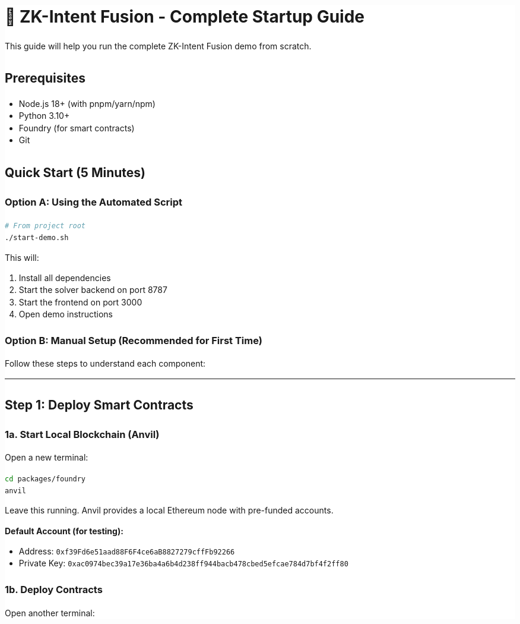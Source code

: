 # 🚀 ZK-Intent Fusion - Complete Startup Guide

This guide will help you run the complete ZK-Intent Fusion demo from scratch.

## Prerequisites

- Node.js 18+ (with pnpm/yarn/npm)
- Python 3.10+
- Foundry (for smart contracts)
- Git

## Quick Start (5 Minutes)

### Option A: Using the Automated Script

```bash
# From project root
./start-demo.sh
```

This will:
1. Install all dependencies
2. Start the solver backend on port 8787
3. Start the frontend on port 3000
4. Open demo instructions

### Option B: Manual Setup (Recommended for First Time)

Follow these steps to understand each component:

---

## Step 1: Deploy Smart Contracts

### 1a. Start Local Blockchain (Anvil)

Open a new terminal:

```bash
cd packages/foundry
anvil
```

Leave this running. Anvil provides a local Ethereum node with pre-funded accounts.

**Default Account (for testing):**
- Address: `0xf39Fd6e51aad88F6F4ce6aB8827279cffFb92266`
- Private Key: `0xac0974bec39a17e36ba4a6b4d238ff944bacb478cbed5efcae784d7bf4f2ff80`

### 1b. Deploy Contracts

Open another terminal:
